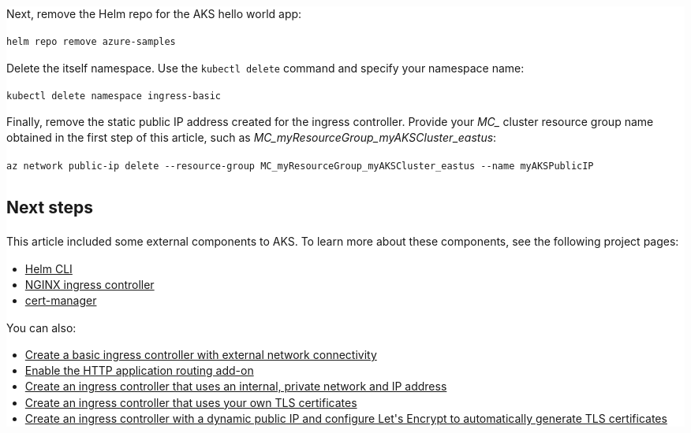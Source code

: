 Next, remove the Helm repo for the AKS hello world app:

```console
helm repo remove azure-samples
```

Delete the itself namespace. Use the `kubectl delete` command and specify your namespace name:

```console
kubectl delete namespace ingress-basic
```

Finally, remove the static public IP address created for the ingress controller. Provide your *MC_* cluster resource group name obtained in the first step of this article, such as *MC_myResourceGroup_myAKSCluster_eastus*:

```azurecli-interactive
az network public-ip delete --resource-group MC_myResourceGroup_myAKSCluster_eastus --name myAKSPublicIP
```

## Next steps

This article included some external components to AKS. To learn more about these components, see the following project pages:

- [Helm CLI][helm-cli]
- [NGINX ingress controller][nginx-ingress]
- [cert-manager][cert-manager]

You can also:

- [Create a basic ingress controller with external network connectivity][aks-ingress-basic]
- [Enable the HTTP application routing add-on][aks-http-app-routing]
- [Create an ingress controller that uses an internal, private network and IP address][aks-ingress-internal]
- [Create an ingress controller that uses your own TLS certificates][aks-ingress-own-tls]
- [Create an ingress controller with a dynamic public IP and configure Let's Encrypt to automatically generate TLS certificates][aks-ingress-tls]


[helm-cli]: https://docs.microsoft.com/azure/aks/kubernetes-helm
[cert-manager]: https://github.com/jetstack/cert-manager
[cert-manager-certificates]: https://cert-manager.readthedocs.io/en/latest/reference/certificates.html
[cert-manager-cluster-issuer]: https://cert-manager.readthedocs.io/en/latest/reference/clusterissuers.html
[cert-manager-issuer]: https://cert-manager.readthedocs.io/en/latest/reference/issuers.html
[lets-encrypt]: https://letsencrypt.org/
[nginx-ingress]: https://github.com/kubernetes/ingress-nginx
[helm-install]: https://docs.helm.sh/using_helm/#installing-helm
[ingress-shim]: https://docs.cert-manager.io/en/latest/tasks/issuing-certificates/ingress-shim.html


[use-helm]: kubernetes-helm.md
[azure-cli-install]: /cli/azure/install-azure-cli
[az-aks-show]: /cli/azure/aks#az-aks-show
[az-network-public-ip-create]: /cli/azure/network/public-ip#az-network-public-ip-create
[aks-ingress-internal]: ingress-internal-ip.md
[aks-ingress-basic]: ingress-basic.md
[aks-ingress-tls]: ingress-tls.md
[aks-http-app-routing]: http-application-routing.md
[aks-ingress-own-tls]: ingress-own-tls.md
[aks-quickstart-cli]: kubernetes-walkthrough.md
[aks-quickstart-portal]: kubernetes-walkthrough-portal.md
[client-source-ip]: concepts-network.md#ingress-controllers
[install-azure-cli]: /cli/azure/install-azure-cli
